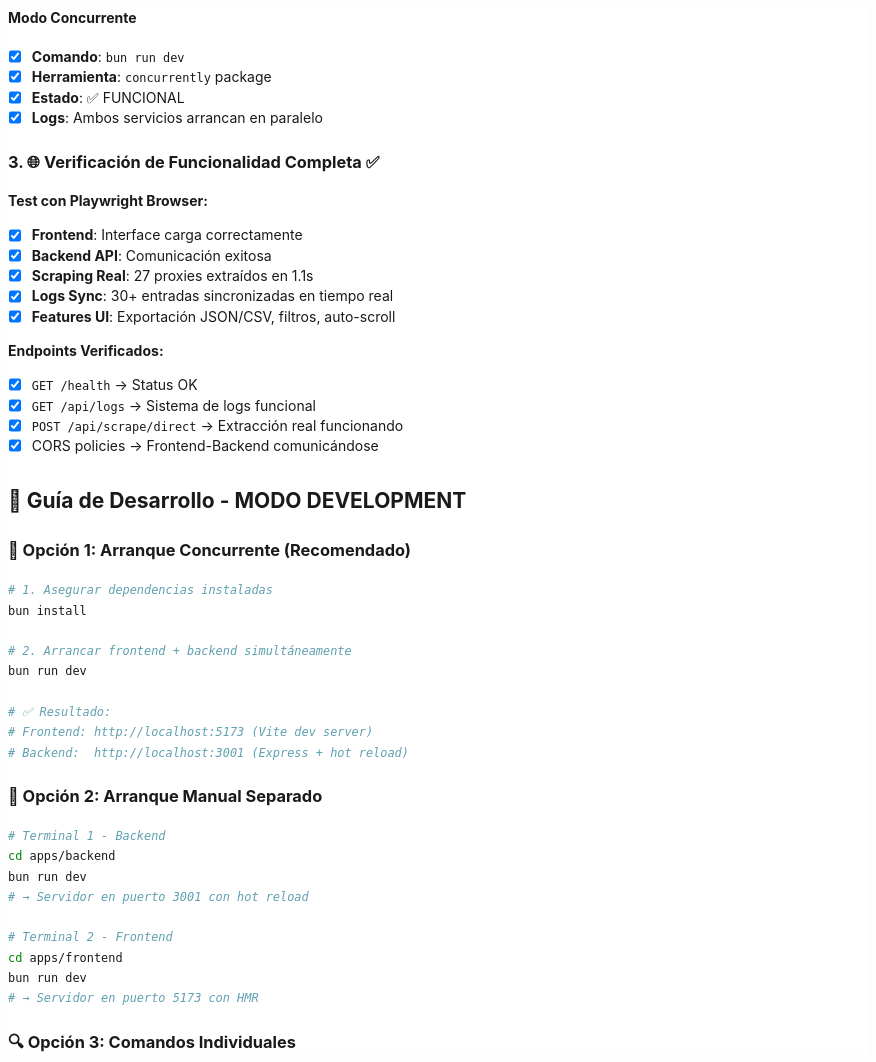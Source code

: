 #### Modo Concurrente
- [x] **Comando**: `bun run dev`
- [x] **Herramienta**: `concurrently` package
- [x] **Estado**: ✅ FUNCIONAL
- [x] **Logs**: Ambos servicios arrancan en paralelo

### 3. 🌐 Verificación de Funcionalidad Completa ✅

**Test con Playwright Browser:**
- [x] **Frontend**: Interface carga correctamente
- [x] **Backend API**: Comunicación exitosa
- [x] **Scraping Real**: 27 proxies extraídos en 1.1s
- [x] **Logs Sync**: 30+ entradas sincronizadas en tiempo real
- [x] **Features UI**: Exportación JSON/CSV, filtros, auto-scroll

**Endpoints Verificados:**
- [x] `GET /health` → Status OK
- [x] `GET /api/logs` → Sistema de logs funcional
- [x] `POST /api/scrape/direct` → Extracción real funcionando
- [x] CORS policies → Frontend-Backend comunicándose

## 📖 Guía de Desarrollo - MODO DEVELOPMENT

### 🚀 Opción 1: Arranque Concurrente (Recomendado)

```bash
# 1. Asegurar dependencias instaladas
bun install

# 2. Arrancar frontend + backend simultáneamente
bun run dev

# ✅ Resultado:
# Frontend: http://localhost:5173 (Vite dev server)
# Backend:  http://localhost:3001 (Express + hot reload)
```

### 🔧 Opción 2: Arranque Manual Separado

```bash
# Terminal 1 - Backend
cd apps/backend
bun run dev
# → Servidor en puerto 3001 con hot reload

# Terminal 2 - Frontend  
cd apps/frontend
bun run dev
# → Servidor en puerto 5173 con HMR
```

### 🔍 Opción 3: Comandos Individuales
